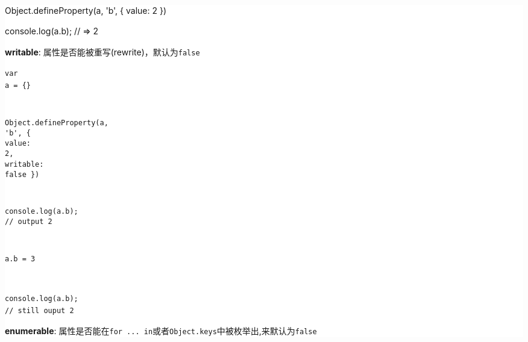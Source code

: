 <span class="hljs-built_in">Object</span>.defineProperty(a, <span class="hljs-string">'b'</span>, {
    <span class="hljs-attr">value</span>: <span class="hljs-number">2</span>
})

<span class="hljs-built_in">console</span>.log(a.b); <span class="hljs-comment">// =&gt; 2</span></code></pre>
<p><strong>writable</strong>: 属性是否能被重写(rewrite)，默认为<code>false</code></p>
<div class="widget-codetool" style="display:none;">
      <div class="widget-codetool--inner">
      <span class="selectCode code-tool" data-toggle="tooltip" data-placement="top" title="" data-original-title="全选"></span>
      <span type="button" class="copyCode code-tool" data-toggle="tooltip" data-placement="top" data-clipboard-text="var a = {}

Object.defineProperty(a, 'b', {
    value: 2,
    writable: false
})

console.log(a.b); // output 2

a.b = 3

console.log(a.b); // still ouput  2" title="" data-original-title="复制"></span>
      <span type="button" class="saveToNote code-tool" data-toggle="tooltip" data-placement="top" title="" data-original-title="放进笔记"></span>
      </div>
      </div><pre class="javascript hljs"><code class="js"><span class="hljs-keyword">var</span> a = {}

<span class="hljs-built_in">Object</span>.defineProperty(a, <span class="hljs-string">'b'</span>, {
    <span class="hljs-attr">value</span>: <span class="hljs-number">2</span>,
    <span class="hljs-attr">writable</span>: <span class="hljs-literal">false</span>
})

<span class="hljs-built_in">console</span>.log(a.b); <span class="hljs-comment">// output 2</span>

a.b = <span class="hljs-number">3</span>

<span class="hljs-built_in">console</span>.log(a.b); <span class="hljs-comment">// still ouput  2</span></code></pre>
<p><strong>enumerable</strong>: 属性是否能在<code>for ... in</code>或者<code>Object.keys</code>中被枚举出,来默认为<code>false</code></p>
<div class="widget-codetool" style="display:none;">
      <div class="widget-codetool--inner">
      <span class="selectCode code-tool" data-toggle="tooltip" data-placement="top" title="" data-original-title="全选"></span>
      <span type="button" class="copyCode code-tool" data-toggle="tooltip" data-placement="top" data-clipboard-text="var a = {}

Object.defineProperty(a, 'b', {
    value: 2,
    enumerable: false
})

console.log(Object.keys(a)) // output []
